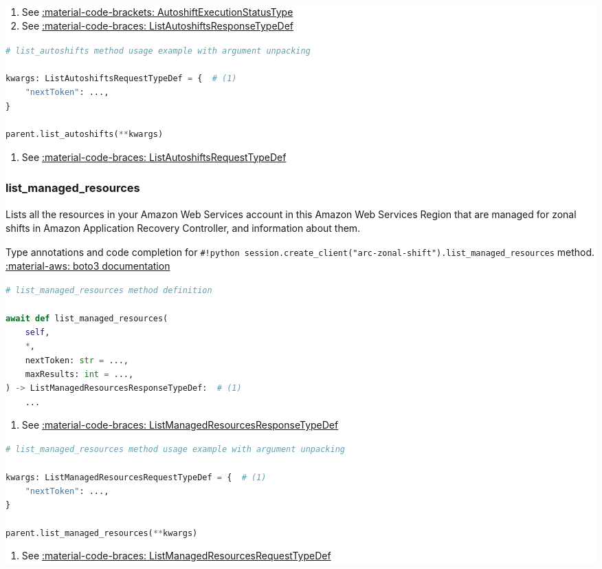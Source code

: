 1. See [:material-code-brackets: AutoshiftExecutionStatusType](./literals.md#autoshiftexecutionstatustype)
2. See [:material-code-braces: ListAutoshiftsResponseTypeDef](./type_defs.md#listautoshiftsresponsetypedef)


```python
# list_autoshifts method usage example with argument unpacking

kwargs: ListAutoshiftsRequestTypeDef = {  # (1)
    "nextToken": ...,
}

parent.list_autoshifts(**kwargs)
```

1. See [:material-code-braces: ListAutoshiftsRequestTypeDef](./type_defs.md#listautoshiftsrequesttypedef)

### list\_managed\_resources

Lists all the resources in your Amazon Web Services account in this Amazon Web
Services Region that are managed for zonal shifts in Amazon Application
Recovery Controller, and information about them.

Type annotations and code completion for `#!python session.create_client("arc-zonal-shift").list_managed_resources` method.
[:material-aws: boto3 documentation](https://boto3.amazonaws.com/v1/documentation/api/latest/reference/services/arc-zonal-shift/client/list_managed_resources.html)

```python
# list_managed_resources method definition

await def list_managed_resources(
    self,
    *,
    nextToken: str = ...,
    maxResults: int = ...,
) -> ListManagedResourcesResponseTypeDef:  # (1)
    ...
```

1. See [:material-code-braces: ListManagedResourcesResponseTypeDef](./type_defs.md#listmanagedresourcesresponsetypedef)


```python
# list_managed_resources method usage example with argument unpacking

kwargs: ListManagedResourcesRequestTypeDef = {  # (1)
    "nextToken": ...,
}

parent.list_managed_resources(**kwargs)
```

1. See [:material-code-braces: ListManagedResourcesRequestTypeDef](./type_defs.md#listmanagedresourcesrequesttypedef)
